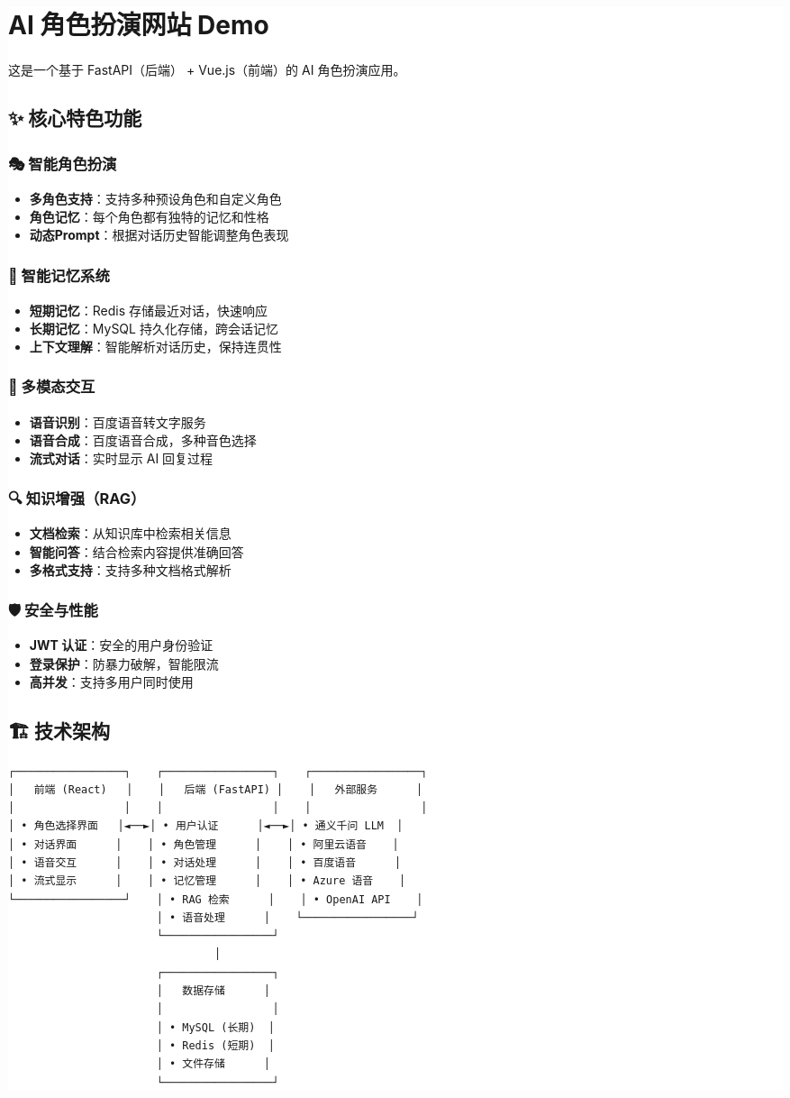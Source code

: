# AI 角色扮演网站 Demo

这是一个基于 FastAPI（后端） + Vue.js（前端）的 AI 角色扮演应用。

## ✨ 核心特色功能

### 🎭 智能角色扮演
- **多角色支持**：支持多种预设角色和自定义角色
- **角色记忆**：每个角色都有独特的记忆和性格
- **动态Prompt**：根据对话历史智能调整角色表现

### 🧠 智能记忆系统
- **短期记忆**：Redis 存储最近对话，快速响应
- **长期记忆**：MySQL 持久化存储，跨会话记忆
- **上下文理解**：智能解析对话历史，保持连贯性

### 🎤 多模态交互
- **语音识别**：百度语音转文字服务
- **语音合成**：百度语音合成，多种音色选择
- **流式对话**：实时显示 AI 回复过程

### 🔍 知识增强（RAG）
- **文档检索**：从知识库中检索相关信息
- **智能问答**：结合检索内容提供准确回答
- **多格式支持**：支持多种文档格式解析

### 🛡️ 安全与性能
- **JWT 认证**：安全的用户身份验证
- **登录保护**：防暴力破解，智能限流
- **高并发**：支持多用户同时使用

## 🏗️ 技术架构

```
┌─────────────────┐    ┌─────────────────┐    ┌─────────────────┐
│   前端 (React)   │    │   后端 (FastAPI) │    │   外部服务      │
│                 │    │                 │    │                 │
│ • 角色选择界面   │◄──►│ • 用户认证      │◄──►│ • 通义千问 LLM  │
│ • 对话界面      │    │ • 角色管理      │    │ • 阿里云语音    │
│ • 语音交互      │    │ • 对话处理      │    │ • 百度语音      │
│ • 流式显示      │    │ • 记忆管理      │    │ • Azure 语音    │
└─────────────────┘    │ • RAG 检索      │    │ • OpenAI API    │
                       │ • 语音处理      │    └─────────────────┘
                       └─────────────────┘
                                │
                       ┌─────────────────┐
                       │   数据存储      │
                       │                 │
                       │ • MySQL (长期)  │
                       │ • Redis (短期)  │
                       │ • 文件存储      │
                       └─────────────────┘
```
